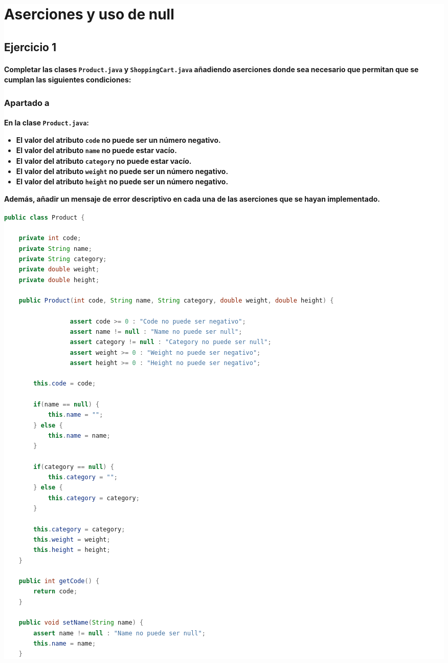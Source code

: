 # Aserciones y uso de null
## Ejercicio 1
**Completar las clases `Product.java` y `ShoppingCart.java` añadiendo aserciones donde sea necesario que permitan que se cumplan las siguientes condiciones:**

### Apartado a
**En la clase `Product.java`:**

- **El valor del atributo `code` no puede ser un número negativo.**
- **El valor del atributo `name` no puede estar vacío.**
- **El valor del atributo `category` no puede estar vacío.**
- **El valor del atributo `weight` no puede ser un número negativo.**
- **El valor del atributo `height` no puede ser un número negativo.**

**Además, añadir un mensaje de error descriptivo en cada una de las aserciones que se hayan implementado.**

```java
public class Product {

	private int code;
	private String name;
	private String category;
	private double weight;
	private double height;

	public Product(int code, String name, String category, double weight, double height) {

                  assert code >= 0 : "Code no puede ser negativo";
                  assert name != null : "Name no puede ser null";
                  assert category != null : "Category no puede ser null";
                  assert weight >= 0 : "Weight no puede ser negativo";
                  assert height >= 0 : "Height no puede ser negativo";

		this.code = code;

		if(name == null) {
			this.name = "";
		} else {
			this.name = name;
		}

		if(category == null) {
			this.category = "";
		} else {
			this.category = category;
		}

		this.category = category;
		this.weight = weight;
		this.height = height;
	}

	public int getCode() {
		return code;
	}

	public void setName(String name) {
        assert name != null : "Name no puede ser null";
		this.name = name;
	}

```